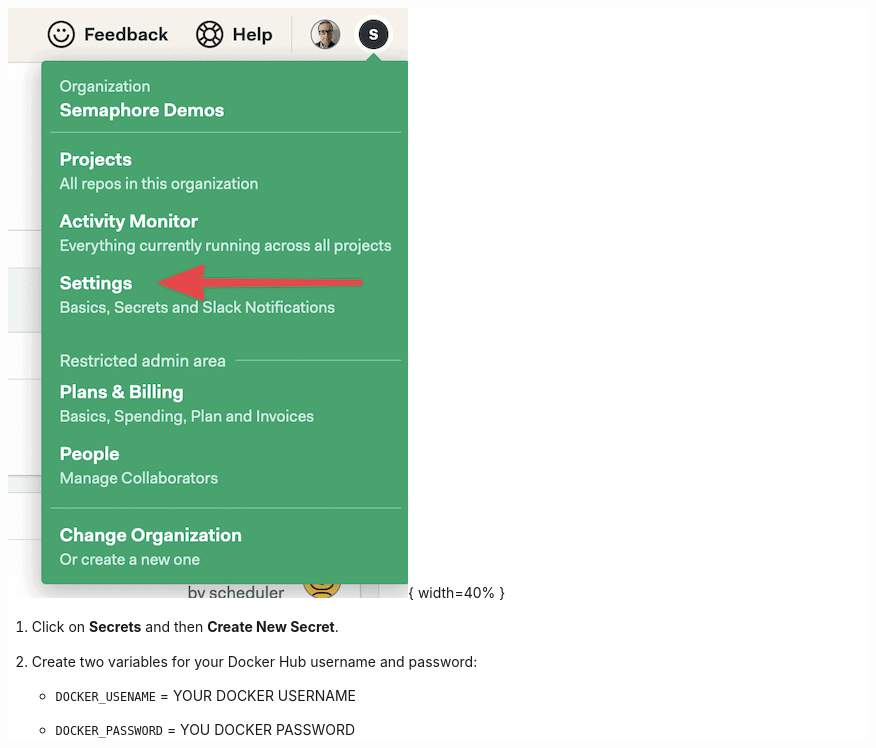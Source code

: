 ![Settings menu](./public/deploy-go-web/menu-2.png){ width=40% }

1.  Click on **Secrets** and then **Create New Secret**.

2.  Create two variables for your Docker Hub username and password:

    -   `DOCKER_USENAME` = YOUR DOCKER USERNAME

    -   `DOCKER_PASSWORD` = YOU DOCKER PASSWORD
